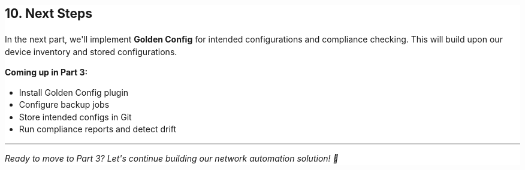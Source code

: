 
## 10. Next Steps

In the next part, we'll implement **Golden Config** for intended configurations and compliance checking. This will build upon our device inventory and stored configurations.

**Coming up in Part 3:**
- Install Golden Config plugin
- Configure backup jobs
- Store intended configs in Git
- Run compliance reports and detect drift

---

*Ready to move to Part 3? Let's continue building our network automation solution! 🚀*
